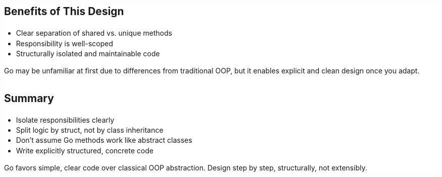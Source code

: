## Benefits of This Design

- Clear separation of shared vs. unique methods
- Responsibility is well-scoped
- Structurally isolated and maintainable code

Go may be unfamiliar at first due to differences from traditional OOP, but it enables explicit and clean design once you adapt.

## Summary

- Isolate responsibilities clearly
- Split logic by struct, not by class inheritance
- Don’t assume Go methods work like abstract classes
- Write explicitly structured, concrete code

Go favors simple, clear code over classical OOP abstraction. Design step by step, structurally, not extensibly.
